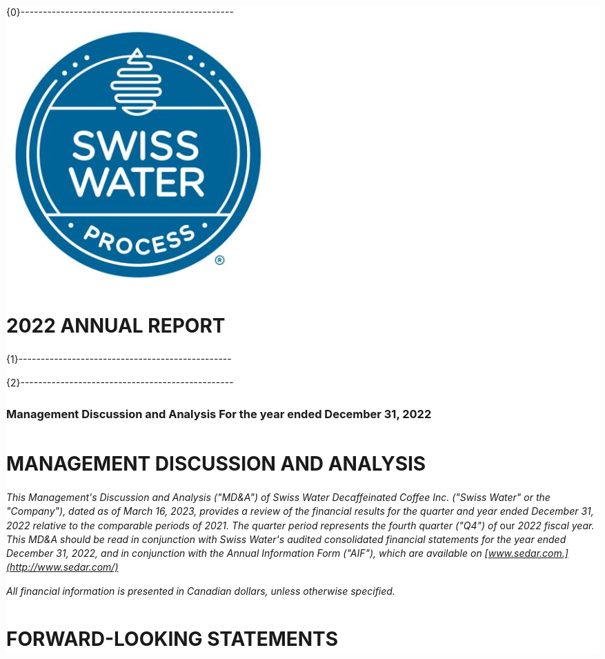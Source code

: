 {0}------------------------------------------------

![](_page_0_Picture_0.jpeg)

# **2022 ANNUAL REPORT**

{1}------------------------------------------------

{2}------------------------------------------------

### **Management Discussion and Analysis For the year ended December 31, 2022**

# **MANAGEMENT DISCUSSION AND ANALYSIS**

*This Management's Discussion and Analysis ("MD&A") of Swiss Water Decaffeinated Coffee Inc. ("Swiss Water" or the "Company"), dated as of March 16, 2023, provides a review of the financial results for the quarter and year ended December 31, 2022 relative to the comparable periods of 2021. The quarter period represents the fourth quarter ("Q4") of* our *2022 fiscal year. This MD&A should be read in conjunction with Swiss Water's audited consolidated financial statements for the year ended December 31, 2022, and in conjunction with the Annual Information Form ("AIF"), which are available on [www.sedar.com.](http://www.sedar.com/)*

*All financial information is presented in Canadian dollars, unless otherwise specified.*

# **FORWARD-LOOKING STATEMENTS**
